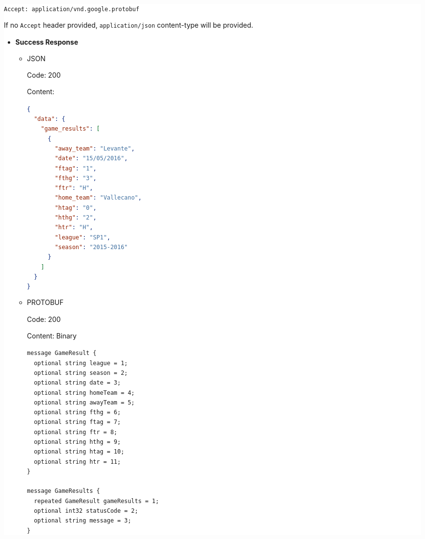   `Accept: application/vnd.google.protobuf`

  If no `Accept` header provided, `application/json` content-type will be provided.

* **Success Response**

  - JSON

    Code: 200

    Content:

    ```json
    {
      "data": {
        "game_results": [
          {
            "away_team": "Levante",
            "date": "15/05/2016",
            "ftag": "1",
            "fthg": "3",
            "ftr": "H",
            "home_team": "Vallecano",
            "htag": "0",
            "hthg": "2",
            "htr": "H",
            "league": "SP1",
            "season": "2015-2016"
          }
        ]
      }
    }
    ```

  - PROTOBUF

    Code: 200

    Content: Binary

    ```
    message GameResult {
      optional string league = 1;
      optional string season = 2;
      optional string date = 3;
      optional string homeTeam = 4;
      optional string awayTeam = 5;
      optional string fthg = 6;
      optional string ftag = 7;
      optional string ftr = 8;
      optional string hthg = 9;
      optional string htag = 10;
      optional string htr = 11;
    }

    message GameResults {
      repeated GameResult gameResults = 1;
      optional int32 statusCode = 2;
      optional string message = 3;
    }
    ```

